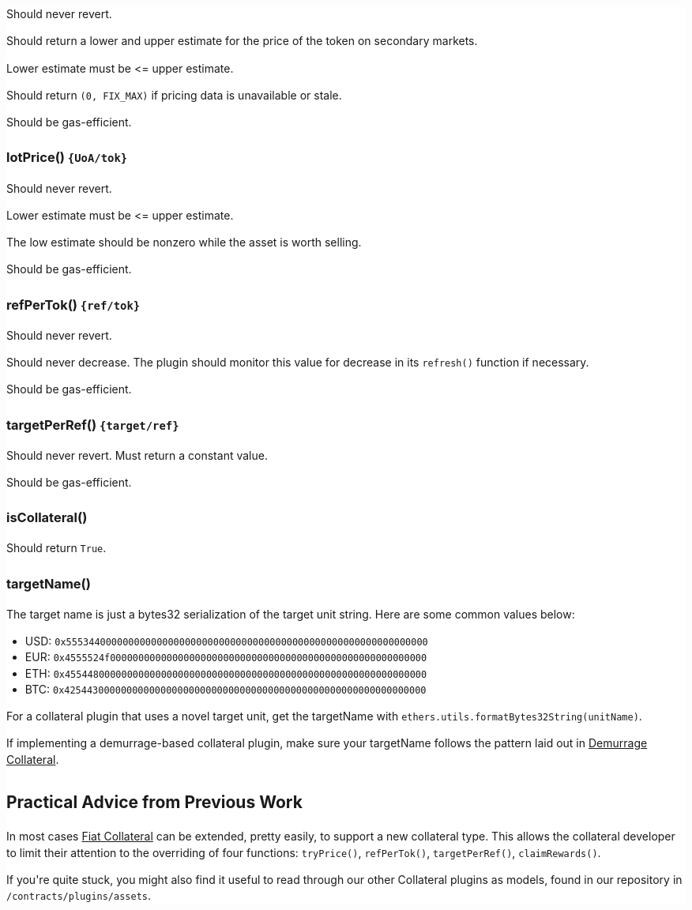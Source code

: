 Should never revert.

Should return a lower and upper estimate for the price of the token on secondary markets.

Lower estimate must be <= upper estimate.

Should return `(0, FIX_MAX)` if pricing data is unavailable or stale.

Should be gas-efficient.

### lotPrice() `{UoA/tok}`

Should never revert.

Lower estimate must be <= upper estimate.

The low estimate should be nonzero while the asset is worth selling.

Should be gas-efficient.

### refPerTok() `{ref/tok}`

Should never revert.

Should never decrease. The plugin should monitor this value for decrease in its `refresh()` function if necessary.

Should be gas-efficient.

### targetPerRef() `{target/ref}`

Should never revert. Must return a constant value.

Should be gas-efficient.

### isCollateral()

Should return `True`.

### targetName()

The target name is just a bytes32 serialization of the target unit string. Here are some common values below:

- USD: `0x5553440000000000000000000000000000000000000000000000000000000000`
- EUR: `0x4555524f00000000000000000000000000000000000000000000000000000000`
- ETH: `0x4554480000000000000000000000000000000000000000000000000000000000`
- BTC: `0x4254430000000000000000000000000000000000000000000000000000000000`

For a collateral plugin that uses a novel target unit, get the targetName with `ethers.utils.formatBytes32String(unitName)`.

If implementing a demurrage-based collateral plugin, make sure your targetName follows the pattern laid out in [Demurrage Collateral](#demurrage-collateral).

## Practical Advice from Previous Work

In most cases [Fiat Collateral](../contracts/plugins/asset/FiatCollateral.sol) can be extended, pretty easily, to support a new collateral type. This allows the collateral developer to limit their attention to the overriding of four functions: `tryPrice()`, `refPerTok()`, `targetPerRef()`, `claimRewards()`.

If you're quite stuck, you might also find it useful to read through our other Collateral plugins as models, found in our repository in `/contracts/plugins/assets`.

